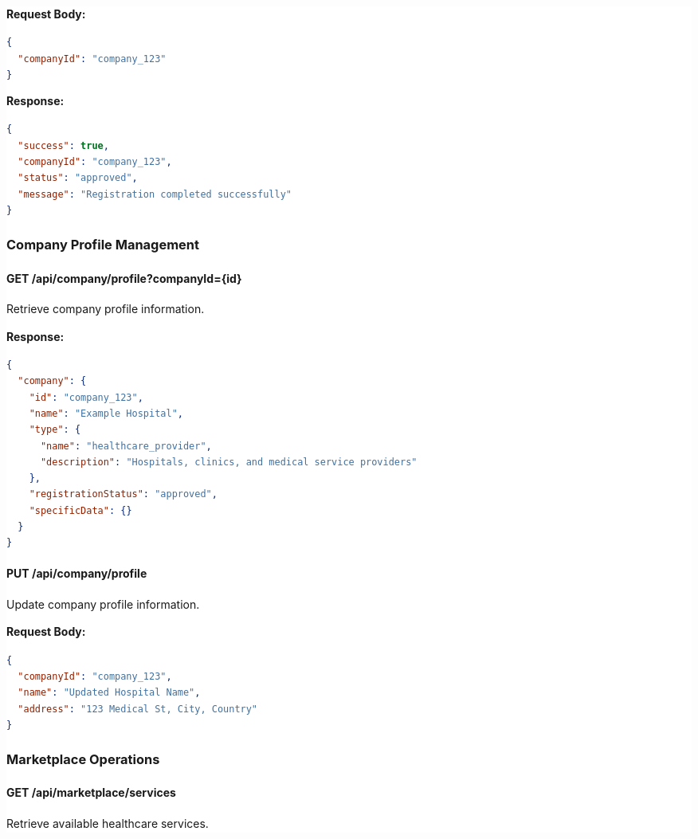 **Request Body:**
```json
{
  "companyId": "company_123"
}
```

**Response:**
```json
{
  "success": true,
  "companyId": "company_123",
  "status": "approved",
  "message": "Registration completed successfully"
}
```

### Company Profile Management

#### GET /api/company/profile?companyId={id}
Retrieve company profile information.

**Response:**
```json
{
  "company": {
    "id": "company_123",
    "name": "Example Hospital",
    "type": {
      "name": "healthcare_provider",
      "description": "Hospitals, clinics, and medical service providers"
    },
    "registrationStatus": "approved",
    "specificData": {}
  }
}
```

#### PUT /api/company/profile
Update company profile information.

**Request Body:**
```json
{
  "companyId": "company_123",
  "name": "Updated Hospital Name",
  "address": "123 Medical St, City, Country"
}
```

### Marketplace Operations

#### GET /api/marketplace/services
Retrieve available healthcare services.
